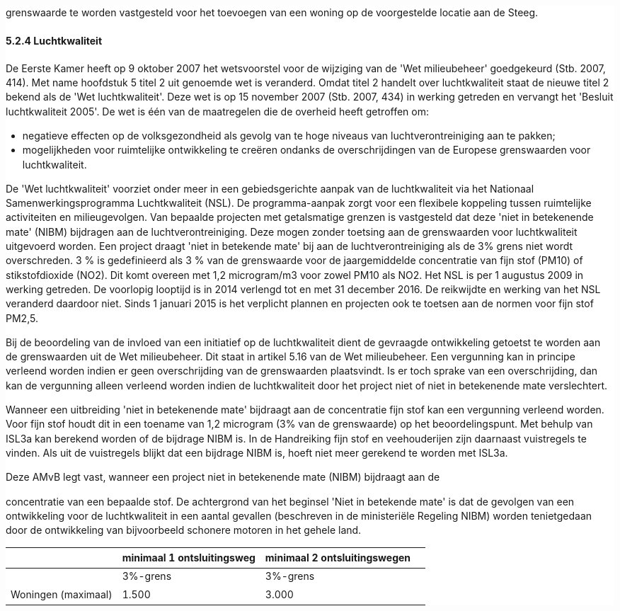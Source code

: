 grenswaarde te worden vastgesteld voor het toevoegen van een woning op de voorgestelde locatie aan de Steeg.

#### **5.2.4 Luchtkwaliteit**

De Eerste Kamer heeft op 9 oktober 2007 het wetsvoorstel voor de wijziging van de 'Wet milieubeheer' goedgekeurd (Stb. 2007, 414). Met name hoofdstuk 5 titel 2 uit genoemde wet is veranderd. Omdat titel 2 handelt over luchtkwaliteit staat de nieuwe titel 2 bekend als de 'Wet luchtkwaliteit'. Deze wet is op 15 november 2007 (Stb. 2007, 434) in werking getreden en vervangt het 'Besluit luchtkwaliteit 2005'. De wet is één van de maatregelen die de overheid heeft getroffen om:

- negatieve effecten op de volksgezondheid als gevolg van te hoge niveaus van luchtverontreiniging aan te pakken;
- mogelijkheden voor ruimtelijke ontwikkeling te creëren ondanks de overschrijdingen van de Europese grenswaarden voor luchtkwaliteit.

De 'Wet luchtkwaliteit' voorziet onder meer in een gebiedsgerichte aanpak van de luchtkwaliteit via het Nationaal Samenwerkingsprogramma Luchtkwaliteit (NSL). De programma-aanpak zorgt voor een flexibele koppeling tussen ruimtelijke activiteiten en milieugevolgen. Van bepaalde projecten met getalsmatige grenzen is vastgesteld dat deze 'niet in betekenende mate' (NIBM) bijdragen aan de luchtverontreiniging. Deze mogen zonder toetsing aan de grenswaarden voor luchtkwaliteit uitgevoerd worden. Een project draagt 'niet in betekende mate' bij aan de luchtverontreiniging als de 3% grens niet wordt overschreden. 3 % is gedefinieerd als 3 % van de grenswaarde voor de jaargemiddelde concentratie van fijn stof (PM10) of stikstofdioxide (NO2). Dit komt overeen met 1,2 microgram/m3 voor zowel PM10 als NO2. Het NSL is per 1 augustus 2009 in werking getreden. De voorlopig looptijd is in 2014 verlengd tot en met 31 december 2016. De reikwijdte en werking van het NSL veranderd daardoor niet. Sinds 1 januari 2015 is het verplicht plannen en projecten ook te toetsen aan de normen voor fijn stof PM2,5.

Bij de beoordeling van de invloed van een initiatief op de luchtkwaliteit dient de gevraagde ontwikkeling getoetst te worden aan de grenswaarden uit de Wet milieubeheer. Dit staat in artikel 5.16 van de Wet milieubeheer. Een vergunning kan in principe verleend worden indien er geen overschrijding van de grenswaarden plaatsvindt. Is er toch sprake van een overschrijding, dan kan de vergunning alleen verleend worden indien de luchtkwaliteit door het project niet of niet in betekenende mate verslechtert.

Wanneer een uitbreiding 'niet in betekenende mate' bijdraagt aan de concentratie fijn stof kan een vergunning verleend worden. Voor fijn stof houdt dit in een toename van 1,2 microgram (3% van de grenswaarde) op het beoordelingspunt. Met behulp van ISL3a kan berekend worden of de bijdrage NIBM is. In de Handreiking fijn stof en veehouderijen zijn daarnaast vuistregels te vinden. Als uit de vuistregels blijkt dat een bijdrage NIBM is, hoeft niet meer gerekend te worden met ISL3a.

Deze AMvB legt vast, wanneer een project niet in betekenende mate (NIBM) bijdraagt aan de

concentratie van een bepaalde stof. De achtergrond van het beginsel 'Niet in betekende mate' is dat de gevolgen van een ontwikkeling voor de luchtkwaliteit in een aantal gevallen (beschreven in de ministeriële Regeling NIBM) worden tenietgedaan door de ontwikkeling van bijvoorbeeld schonere motoren in het gehele land.

|                     | minimaal 1 ontsluitingsweg | minimaal 2 ontsluitingswegen |  |
|---------------------|----------------------------|------------------------------|--|
|                     | 3%-grens                   | 3%-grens                     |  |
| Woningen (maximaal) | 1.500                      | 3.000                        |  |
